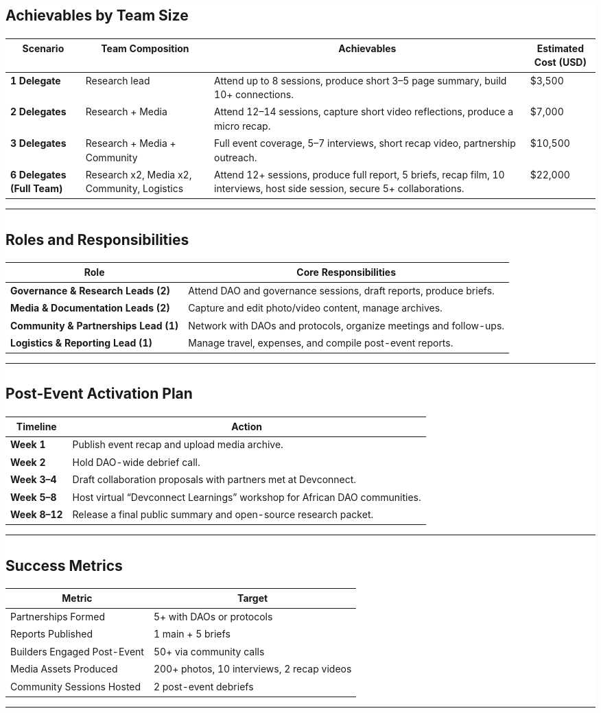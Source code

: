 
## **Achievables by Team Size**

| **Scenario** | **Team Composition** | **Achievables** | **Estimated Cost (USD)** |
|---------------|----------------------|-----------------|---------------------------|
| **1 Delegate** | Research lead | Attend up to 8 sessions, produce short 3–5 page summary, build 10+ connections. | $3,500 |
| **2 Delegates** | Research + Media | Attend 12–14 sessions, capture short video reflections, produce a micro recap. | $7,000 |
| **3 Delegates** | Research + Media + Community | Full event coverage, 5–7 interviews, short recap video, partnership outreach. | $10,500 |
| **6 Delegates (Full Team)** | Research x2, Media x2, Community, Logistics | Attend 12+ sessions, produce full report, 5 briefs, recap film, 10 interviews, host side session, secure 5+ collaborations. | $22,000 |

---

## **Roles and Responsibilities**

| **Role** | **Core Responsibilities** |
|-----------|----------------------------|
| **Governance & Research Leads (2)** | Attend DAO and governance sessions, draft reports, produce briefs. |
| **Media & Documentation Leads (2)** | Capture and edit photo/video content, manage archives. |
| **Community & Partnerships Lead (1)** | Network with DAOs and protocols, organize meetings and follow-ups. |
| **Logistics & Reporting Lead (1)** | Manage travel, expenses, and compile post-event reports. |

---

## **Post-Event Activation Plan**

| **Timeline** | **Action** |
|---------------|------------|
| **Week 1** | Publish event recap and upload media archive. |
| **Week 2** | Hold DAO-wide debrief call. |
| **Week 3–4** | Draft collaboration proposals with partners met at Devconnect. |
| **Week 5–8** | Host virtual “Devconnect Learnings” workshop for African DAO communities. |
| **Week 8–12** | Release a final public summary and open-source research packet. |

---

## **Success Metrics**

| **Metric** | **Target** |
|-------------|------------|
| Partnerships Formed | 5+ with DAOs or protocols |
| Reports Published | 1 main + 5 briefs |
| Builders Engaged Post-Event | 50+ via community calls |
| Media Assets Produced | 200+ photos, 10 interviews, 2 recap videos |
| Community Sessions Hosted | 2 post-event debriefs |

---